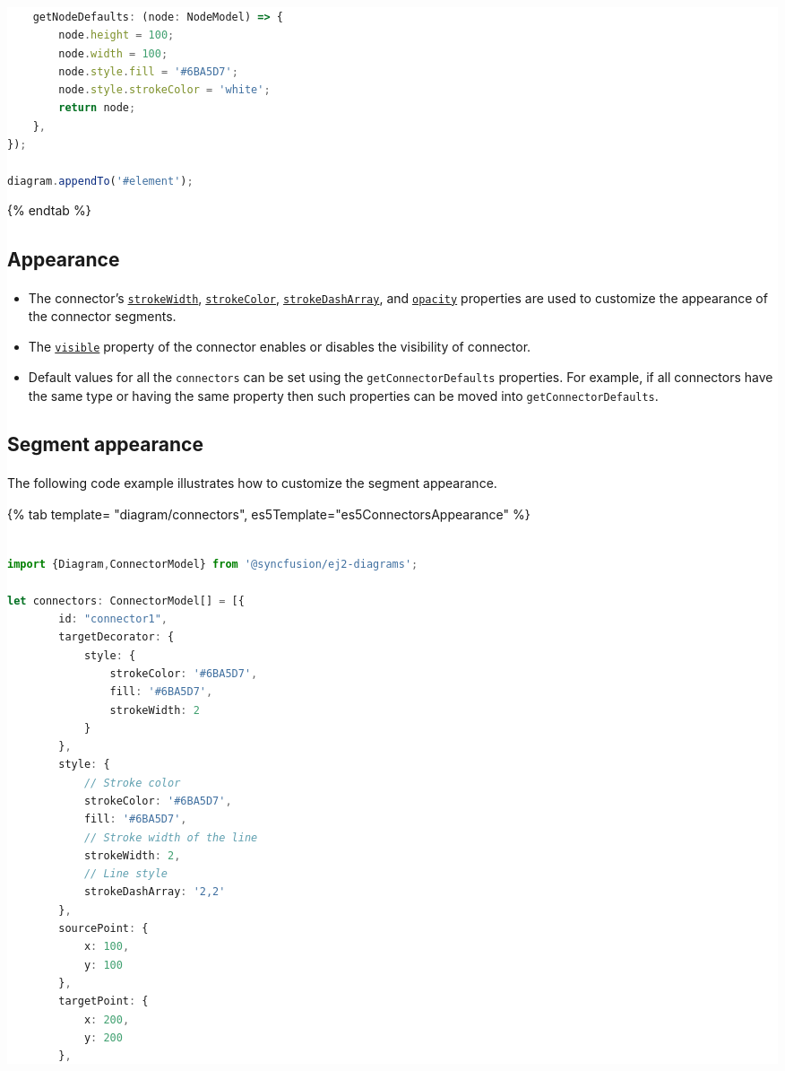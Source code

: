 ```typescript
    getNodeDefaults: (node: NodeModel) => {
        node.height = 100;
        node.width = 100;
        node.style.fill = '#6BA5D7';
        node.style.strokeColor = 'white';
        return node;
    },
});

diagram.appendTo('#element');

```

{% endtab %}

## Appearance

* The connector’s [`strokeWidth`](../api/diagram/strokeStyle#strokewidth-number), [`strokeColor`](../api/diagram/strokeStyle#strokecolor-string), [`strokeDashArray`](../api/diagram/strokeStyle#strokedasharray-string), and [`opacity`](../api/diagram/strokeStyle#opacity-number) properties are used to customize the appearance of the connector segments.

* The [`visible`](../api/diagram/connector#visible-boolean) property of the connector enables or disables the visibility of connector.

* Default values for all the `connectors` can be set using the `getConnectorDefaults` properties. For example, if all connectors have the same type or having the same property then such properties can be moved into `getConnectorDefaults`.

## Segment appearance

The following code example illustrates how to customize the segment appearance.

{% tab template= "diagram/connectors", es5Template="es5ConnectorsAppearance" %}

```typescript

import {Diagram,ConnectorModel} from '@syncfusion/ej2-diagrams';

let connectors: ConnectorModel[] = [{
        id: "connector1",
        targetDecorator: {
            style: {
                strokeColor: '#6BA5D7',
                fill: '#6BA5D7',
                strokeWidth: 2
            }
        },
        style: {
            // Stroke color
            strokeColor: '#6BA5D7',
            fill: '#6BA5D7',
            // Stroke width of the line
            strokeWidth: 2,
            // Line style
            strokeDashArray: '2,2'
        },
        sourcePoint: {
            x: 100,
            y: 100
        },
        targetPoint: {
            x: 200,
            y: 200
        },
```